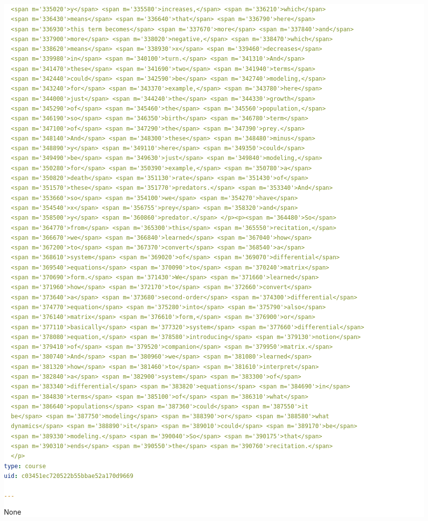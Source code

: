 ```yaml
  <span m='335020'>y</span> <span m='335580'>increases,</span> <span m='336210'>which</span>
  <span m='336430'>means</span> <span m='336640'>that</span> <span m='336790'>here</span>
  <span m='336930'>this term becomes</span> <span m='337670'>more</span> <span m='337840'>and</span>
  <span m='337900'>more</span> <span m='338020'>negative,</span> <span m='338470'>which</span>
  <span m='338620'>means</span> <span m='338930'>x</span> <span m='339460'>decreases</span>
  <span m='339980'>in</span> <span m='340100'>turn.</span> <span m='341310'>And</span>
  <span m='341470'>these</span> <span m='341690'>two</span> <span m='341940'>terms</span>
  <span m='342440'>could</span> <span m='342590'>be</span> <span m='342740'>modeling,</span>
  <span m='343240'>for</span> <span m='343370'>example,</span> <span m='343780'>here</span>
  <span m='344000'>just</span> <span m='344240'>the</span> <span m='344330'>growth</span>
  <span m='345290'>of</span> <span m='345460'>the</span> <span m='345560'>population,</span>
  <span m='346190'>so</span> <span m='346350'>birth</span> <span m='346780'>term</span>
  <span m='347100'>of</span> <span m='347290'>the</span> <span m='347390'>prey.</span>
  <span m='348140'>And</span> <span m='348300'>these</span> <span m='348480'>minus</span>
  <span m='348890'>y</span> <span m='349110'>here</span> <span m='349350'>could</span>
  <span m='349490'>be</span> <span m='349630'>just</span> <span m='349840'>modeling,</span>
  <span m='350280'>for</span> <span m='350390'>example,</span> <span m='350780'>a</span>
  <span m='350820'>death</span> <span m='351130'>rate</span> <span m='351430'>of</span>
  <span m='351570'>these</span> <span m='351770'>predators.</span> <span m='353340'>And</span>
  <span m='353660'>so</span> <span m='354100'>we</span> <span m='354270'>have</span>
  <span m='354540'>x</span> <span m='356755'>prey</span> <span m='358320'>and</span>
  <span m='358500'>y</span> <span m='360860'>predator.</span> </p><p><span m='364480'>So</span>
  <span m='364770'>from</span> <span m='365300'>this</span> <span m='365550'>recitation,</span>
  <span m='366670'>we</span> <span m='366840'>learned</span> <span m='367040'>how</span>
  <span m='367200'>to</span> <span m='367370'>convert</span> <span m='368540'>a</span>
  <span m='368610'>system</span> <span m='369020'>of</span> <span m='369070'>differential</span>
  <span m='369540'>equations</span> <span m='370090'>to</span> <span m='370240'>matrix</span>
  <span m='370690'>form.</span> <span m='371430'>We</span> <span m='371660'>learned</span>
  <span m='371960'>how</span> <span m='372170'>to</span> <span m='372660'>convert</span>
  <span m='373640'>a</span> <span m='373680'>second-order</span> <span m='374300'>differential</span>
  <span m='374770'>equation</span> <span m='375280'>into</span> <span m='375790'>also</span>
  <span m='376140'>matrix</span> <span m='376610'>form,</span> <span m='376900'>or</span>
  <span m='377110'>basically</span> <span m='377320'>system</span> <span m='377660'>differential</span>
  <span m='378080'>equation,</span> <span m='378580'>introducing</span> <span m='379130'>notion</span>
  <span m='379410'>of</span> <span m='379520'>companion</span> <span m='379950'>matrix.</span>
  <span m='380740'>And</span> <span m='380960'>we</span> <span m='381080'>learned</span>
  <span m='381320'>how</span> <span m='381460'>to</span> <span m='381610'>interpret</span>
  <span m='382840'>a</span> <span m='382900'>system</span> <span m='383300'>of</span>
  <span m='383340'>differential</span> <span m='383820'>equations</span> <span m='384690'>in</span>
  <span m='384830'>terms</span> <span m='385100'>of</span> <span m='386310'>what</span>
  <span m='386640'>populations</span> <span m='387360'>could</span> <span m='387550'>it
  be</span> <span m='387750'>modeling</span> <span m='388390'>or</span> <span m='388580'>what
  dynamics</span> <span m='388890'>it</span> <span m='389010'>could</span> <span m='389170'>be</span>
  <span m='389330'>modeling.</span> <span m='390040'>So</span> <span m='390175'>that</span>
  <span m='390310'>ends</span> <span m='390550'>the</span> <span m='390760'>recitation.</span>
  </p>
type: course
uid: c03451ec720522b55bbae52a170d9669

---
```

None